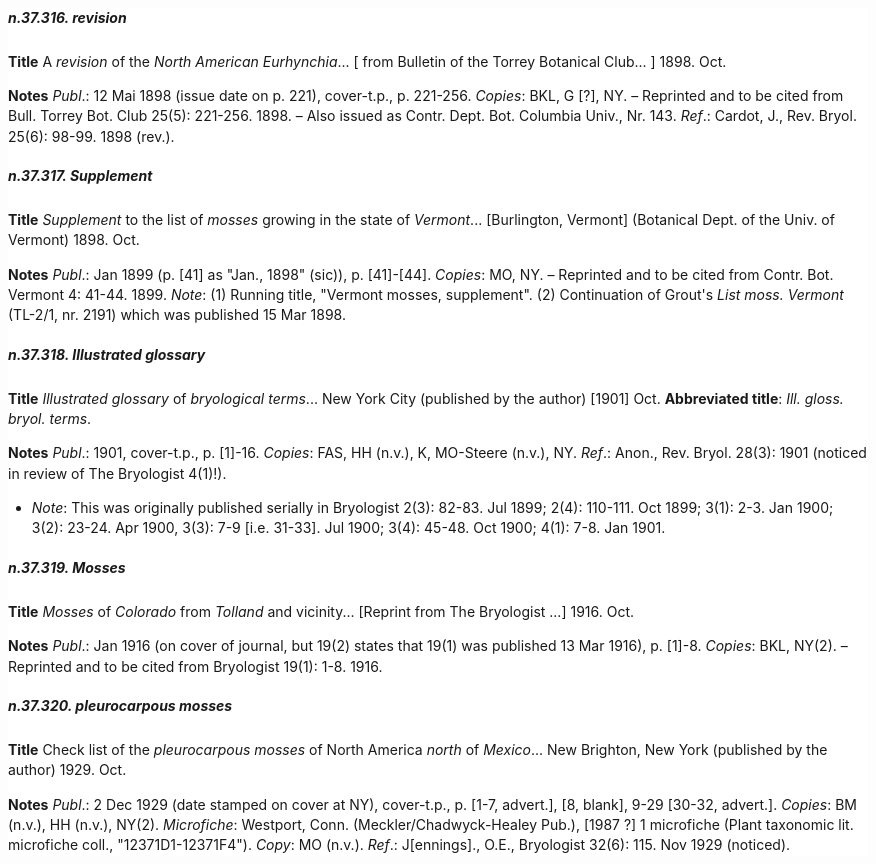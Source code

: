 ##### n.37.316. revision

**Title**
A *revision* of the *North American Eurhynchia*... \[ from Bulletin of the Torrey Botanical Club... \] 1898. Oct.

**Notes**
*Publ*.: 12 Mai 1898 (issue date on p. 221), cover-t.p., p. 221-256. *Copies*: BKL, G \[?\], NY. – Reprinted and to be cited from Bull. Torrey Bot. Club 25(5): 221-256. 1898. – Also issued as Contr. Dept. Bot. Columbia Univ., Nr. 143.
*Ref*.: Cardot, J., Rev. Bryol. 25(6): 98-99. 1898 (rev.).

##### n.37.317. Supplement

**Title**
*Supplement* to the list of *mosses* growing in the state of *Vermont*... \[Burlington, Vermont\] (Botanical Dept. of the Univ. of Vermont) 1898. Oct.

**Notes**
*Publ*.: Jan 1899 (p. \[41\] as "Jan., 1898" (sic)), p. \[41\]-\[44\]. *Copies*: MO, NY. – Reprinted and to be cited from Contr. Bot. Vermont 4: 41-44. 1899.
*Note*: (1) Running title, "Vermont mosses, supplement". (2) Continuation of Grout's *List moss. Vermont* (TL-2/1, nr. 2191) which was published 15 Mar 1898.

##### n.37.318. Illustrated glossary

**Title**
*Illustrated glossary* of *bryological terms*... New York City (published by the author) \[1901\] Oct.
**Abbreviated title**: *Ill. gloss. bryol. terms*.

**Notes**
*Publ*.: 1901, cover-t.p., p. \[1\]-16. *Copies*: FAS, HH (n.v.), K, MO-Steere (n.v.), NY.
*Ref*.: Anon., Rev. Bryol. 28(3): 1901 (noticed in review of The Bryologist 4(1)!).
- *Note*: This was originally published serially in Bryologist 2(3): 82-83. Jul 1899; 2(4): 110-111. Oct 1899; 3(1): 2-3. Jan 1900; 3(2): 23-24. Apr 1900, 3(3): 7-9 \[i.e. 31-33\]. Jul 1900; 3(4): 45-48. Oct 1900; 4(1): 7-8. Jan 1901.

##### n.37.319. Mosses

**Title**
*Mosses* of *Colorado* from *Tolland* and vicinity... \[Reprint from The Bryologist ...\] 1916. Oct.

**Notes**
*Publ*.: Jan 1916 (on cover of journal, but 19(2) states that 19(1) was published 13 Mar 1916), p. \[1\]-8. *Copies*: BKL, NY(2). – Reprinted and to be cited from Bryologist 19(1): 1-8. 1916.

##### n.37.320. pleurocarpous mosses

**Title**
Check list of the *pleurocarpous mosses* of North America *north* of *Mexico*... New Brighton, New York (published by the author) 1929. Oct.

**Notes**
*Publ*.: 2 Dec 1929 (date stamped on cover at NY), cover-t.p., p. \[1-7, advert.\], \[8, blank\], 9-29 \[30-32, advert.\]. *Copies*: BM (n.v.), HH (n.v.), NY(2). *Microfiche*: Westport, Conn. (Meckler/Chadwyck-Healey Pub.), \[1987 ?\] 1 microfiche (Plant taxonomic lit. microfiche coll., "12371D1-12371F4"). *Copy*: MO (n.v.).
*Ref*.: J\[ennings\]., O.E., Bryologist 32(6): 115. Nov 1929 (noticed).
